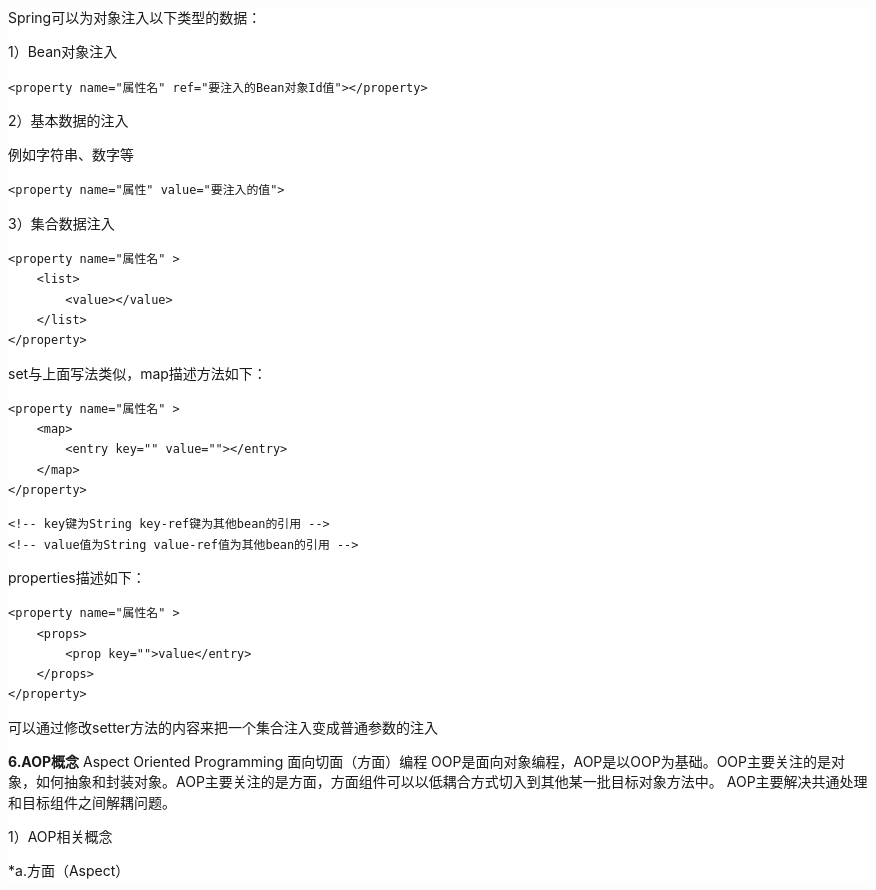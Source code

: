 Spring可以为对象注入以下类型的数据：

1）Bean对象注入

```
<property name="属性名" ref="要注入的Bean对象Id值"></property>
```

2）基本数据的注入

例如字符串、数字等

```
<property name="属性" value="要注入的值">
```

3）集合数据注入

```
<property name="属性名" >
	<list>
		<value></value>
	</list>
</property>
```

set与上面写法类似，map描述方法如下：

```
<property name="属性名" >
	<map>
		<entry key="" value=""></entry>
	</map>
</property>
```

```
<!-- key键为String key-ref键为其他bean的引用 -->
<!-- value值为String value-ref值为其他bean的引用 -->
```

properties描述如下：
```
<property name="属性名" >
	<props>
		<prop key="">value</entry>
	</props>
</property>
```

可以通过修改setter方法的内容来把一个集合注入变成普通参数的注入

**6.AOP概念**
Aspect Oriented Programming 面向切面（方面）编程
OOP是面向对象编程，AOP是以OOP为基础。OOP主要关注的是对象，如何抽象和封装对象。AOP主要关注的是方面，方面组件可以以低耦合方式切入到其他某一批目标对象方法中。
AOP主要解决共通处理和目标组件之间解耦问题。 

1）AOP相关概念

*a.方面（Aspect）
